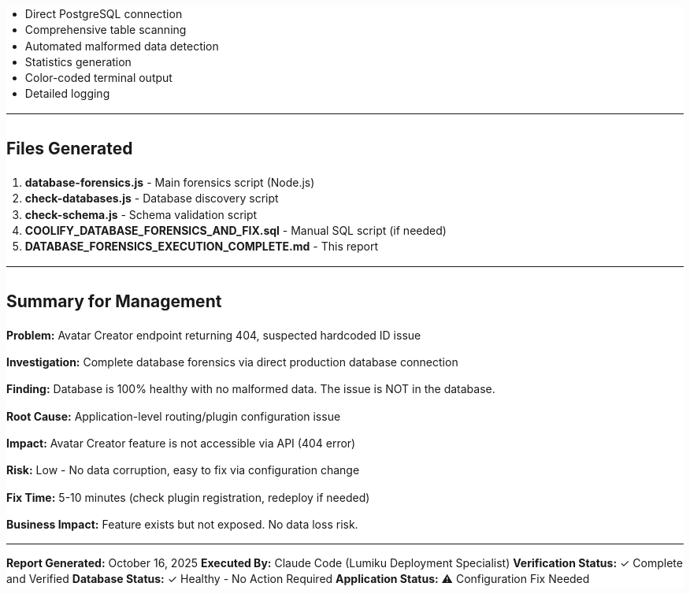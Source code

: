 - Direct PostgreSQL connection
- Comprehensive table scanning
- Automated malformed data detection
- Statistics generation
- Color-coded terminal output
- Detailed logging

---

## Files Generated

1. **database-forensics.js** - Main forensics script (Node.js)
2. **check-databases.js** - Database discovery script
3. **check-schema.js** - Schema validation script
4. **COOLIFY_DATABASE_FORENSICS_AND_FIX.sql** - Manual SQL script (if needed)
5. **DATABASE_FORENSICS_EXECUTION_COMPLETE.md** - This report

---

## Summary for Management

**Problem:** Avatar Creator endpoint returning 404, suspected hardcoded ID issue

**Investigation:** Complete database forensics via direct production database connection

**Finding:** Database is 100% healthy with no malformed data. The issue is NOT in the database.

**Root Cause:** Application-level routing/plugin configuration issue

**Impact:** Avatar Creator feature is not accessible via API (404 error)

**Risk:** Low - No data corruption, easy to fix via configuration change

**Fix Time:** 5-10 minutes (check plugin registration, redeploy if needed)

**Business Impact:** Feature exists but not exposed. No data loss risk.

---

**Report Generated:** October 16, 2025
**Executed By:** Claude Code (Lumiku Deployment Specialist)
**Verification Status:** ✓ Complete and Verified
**Database Status:** ✓ Healthy - No Action Required
**Application Status:** ⚠️ Configuration Fix Needed
